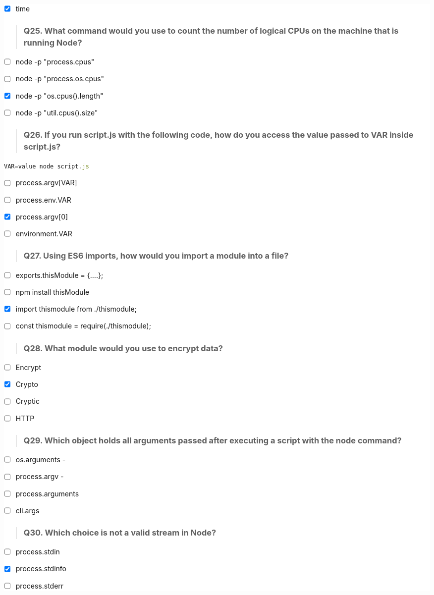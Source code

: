- [x] time

>### Q25. What command would you use to count the number of logical CPUs on the machine that is running Node?

- [ ] node -p "process.cpus"

- [ ] node -p "process.os.cpus"

- [x] node -p "os.cpus().length"

- [ ] node -p "util.cpus().size"

>### Q26. If you run script.js with the following code, how do you access the value passed to VAR inside script.js? 
```js
VAR=value node script.js
```

- [ ] process.argv[VAR]

- [ ] process.env.VAR

- [x] process.argv[0]

- [ ] environment.VAR

>### Q27. Using ES6 imports, how would you import a module into a file?

- [ ] exports.thisModule = {….};

- [ ] npm install thisModule

- [x] import thismodule from ./thismodule;

- [ ] const thismodule = require(./thismodule);

>### Q28. What module would you use to encrypt data?

- [ ] Encrypt

- [x] Crypto

- [ ] Cryptic

- [ ] HTTP 

>### Q29. Which object holds all arguments passed after executing a script with the node command?

- [ ] os.arguments -

- [ ] process.argv -

- [ ] process.arguments

- [ ] cli.args

>### Q30. Which choice is not a valid stream in Node?

- [ ] process.stdin

- [x] process.stdinfo

- [ ] process.stderr
